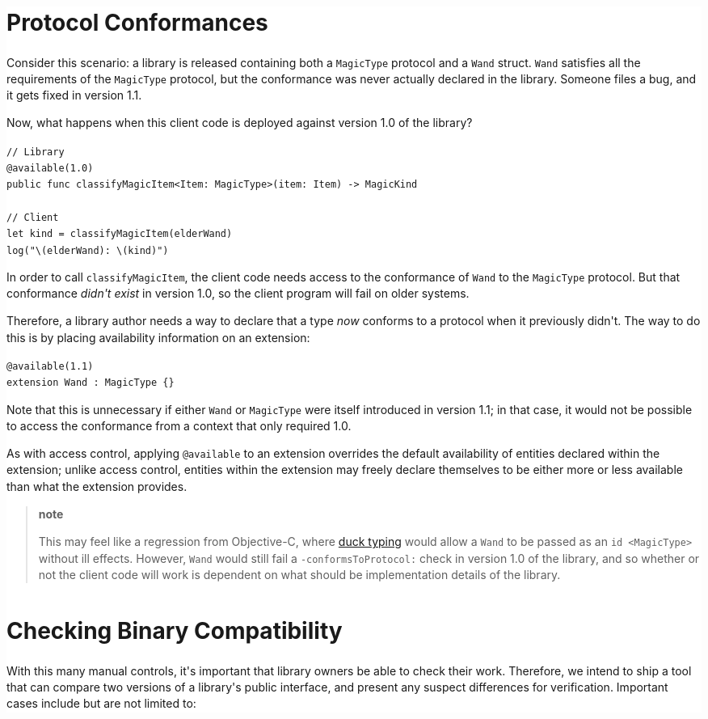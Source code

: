 Protocol Conformances
=====================

Consider this scenario: a library is released containing both a
`MagicType` protocol and a `Wand` struct. `Wand` satisfies all the
requirements of the `MagicType` protocol, but the conformance was never
actually declared in the library. Someone files a bug, and it gets fixed
in version 1.1.

Now, what happens when this client code is deployed against version 1.0
of the library?

    // Library
    @available(1.0)
    public func classifyMagicItem<Item: MagicType>(item: Item) -> MagicKind

    // Client
    let kind = classifyMagicItem(elderWand)
    log("\(elderWand): \(kind)")

In order to call `classifyMagicItem`, the client code needs access to
the conformance of `Wand` to the `MagicType` protocol. But that
conformance *didn't exist* in version 1.0, so the client program will
fail on older systems.

Therefore, a library author needs a way to declare that a type *now*
conforms to a protocol when it previously didn't. The way to do this is
by placing availability information on an extension:

    @available(1.1)
    extension Wand : MagicType {}

Note that this is unnecessary if either `Wand` or `MagicType` were
itself introduced in version 1.1; in that case, it would not be possible
to access the conformance from a context that only required 1.0.

As with access control, applying `@available` to an extension overrides
the default availability of entities declared within the extension;
unlike access control, entities within the extension may freely declare
themselves to be either more or less available than what the extension
provides.

> **note**
>
> This may feel like a regression from Objective-C, where [duck
> typing](#duck-typing) would allow a `Wand` to be passed as an `id <MagicType>`
> without ill effects. However, `Wand` would still fail a `-conformsToProtocol:`
> check in version 1.0 of the library, and so whether or not the client
> code will work is dependent on what should be implementation details
> of the library.

Checking Binary Compatibility
=============================

With this many manual controls, it's important that library owners be
able to check their work. Therefore, we intend to ship a tool that can
compare two versions of a library's public interface, and present any
suspect differences for verification. Important cases include but are
not limited to:
